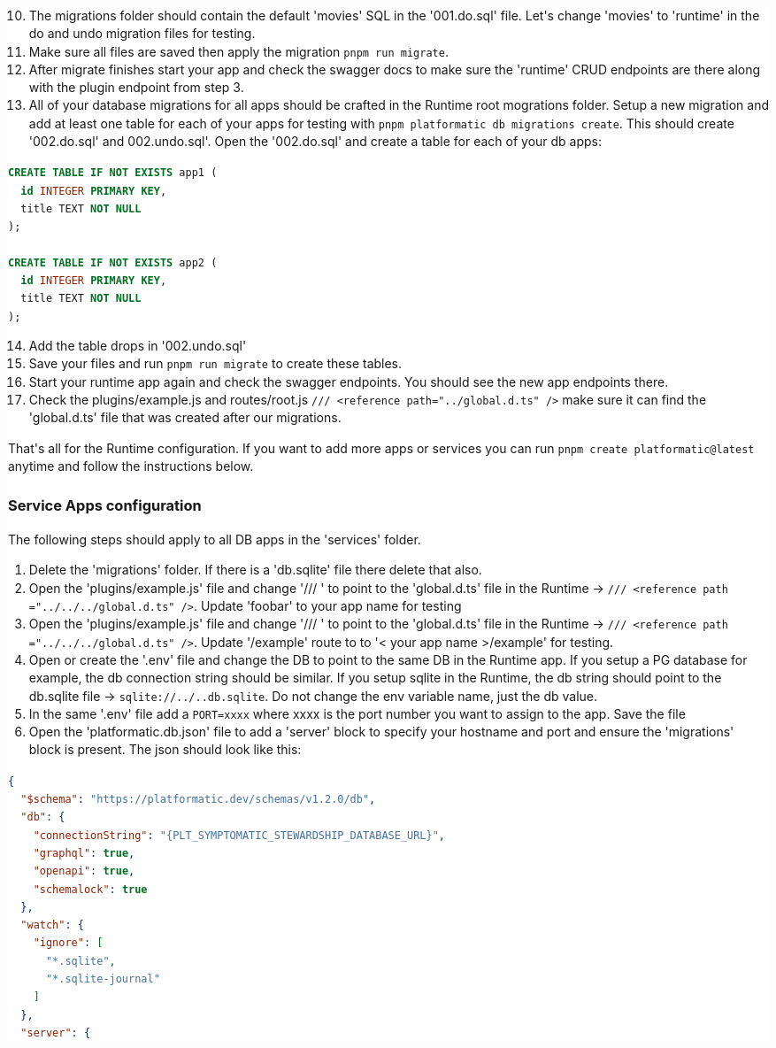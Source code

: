 10. The migrations folder should contain the default 'movies' SQL in the '001.do.sql' file.  Let's change 'movies' to 'runtime' in the do and undo migration files for testing.
11.  Make sure all files are saved then apply the migration `pnpm run migrate`.
12.  After migrate finishes start your app and check the swagger docs to make sure the 'runtime' CRUD endpoints are there along with the plugin endpoint from step 3.
13.  All of your database migrations for all apps should be crafted in the Runtime root mogrations folder.  Setup a new migration and add at least one table for each of your apps for testing with `pnpm platformatic db migrations create`.  This should create '002.do.sql' and 002.undo.sql'.  Open the '002.do.sql' and create a table for each of your db apps:
```sql
CREATE TABLE IF NOT EXISTS app1 (
  id INTEGER PRIMARY KEY,
  title TEXT NOT NULL
);

CREATE TABLE IF NOT EXISTS app2 (
  id INTEGER PRIMARY KEY,
  title TEXT NOT NULL
);
```
14.  Add the table drops in '002.undo.sql'
15.  Save your files and run `pnpm run migrate` to create these tables.  
16.  Start your runtime app again and check the swagger endpoints.  You should see the new app endpoints there.
17.  Check the plugins/example.js and routes/root.js `/// <reference path="../global.d.ts" />` make sure it can find the 'global.d.ts' file that was created after our migrations.

That's all for the Runtime configuration.  If you want to add more apps or services you can run `pnpm create platformatic@latest` anytime and follow the instructions below.


### Service Apps configuration

The following steps should apply to all DB apps in the 'services' folder.

1.  Delete the 'migrations' folder.  If there is a 'db.sqlite' file there delete that also.
2.  Open the 'plugins/example.js' file and change '/// <reference path="./global.d.ts" />' to point to the 'global.d.ts' file in the Runtime -> `/// <reference path="../../../global.d.ts" />`.  Update 'foobar' to your app name for testing
3.  Open the 'plugins/example.js' file and change '/// <reference path="./global.d.ts" />' to point to the 'global.d.ts' file in the Runtime -> `/// <reference path="../../../global.d.ts" />`.  Update '/example' route to to '< your app name >/example' for testing.
4.  Open or create the '.env' file and change the DB to point to the same DB in the Runtime app.  If you setup a PG database for example, the db connection string should be similar.  If you setup sqlite in the Runtime, the db string should point to the db.sqlite file -> `sqlite://../..db.sqlite`.   Do not change the env variable name, just the db value.
5.  In the same '.env' file add a `PORT=xxxx` where xxxx is the port number you want to assign to the app.  Save the file
6.  Open the 'platformatic.db.json' file to add a 'server' block to specify your hostname and port and ensure the 'migrations' block is present.  The json should look like this:
```json
{
  "$schema": "https://platformatic.dev/schemas/v1.2.0/db",
  "db": {
    "connectionString": "{PLT_SYMPTOMATIC_STEWARDSHIP_DATABASE_URL}",
    "graphql": true,
    "openapi": true,
    "schemalock": true
  },
  "watch": {
    "ignore": [
      "*.sqlite",
      "*.sqlite-journal"
    ]
  },
  "server": {
```
